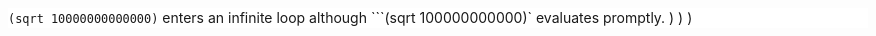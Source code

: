 ```(sqrt 10000000000000)``` enters an infinite loop although ```(sqrt 100000000000)` evaluates promptly.
        )
    )
)
```